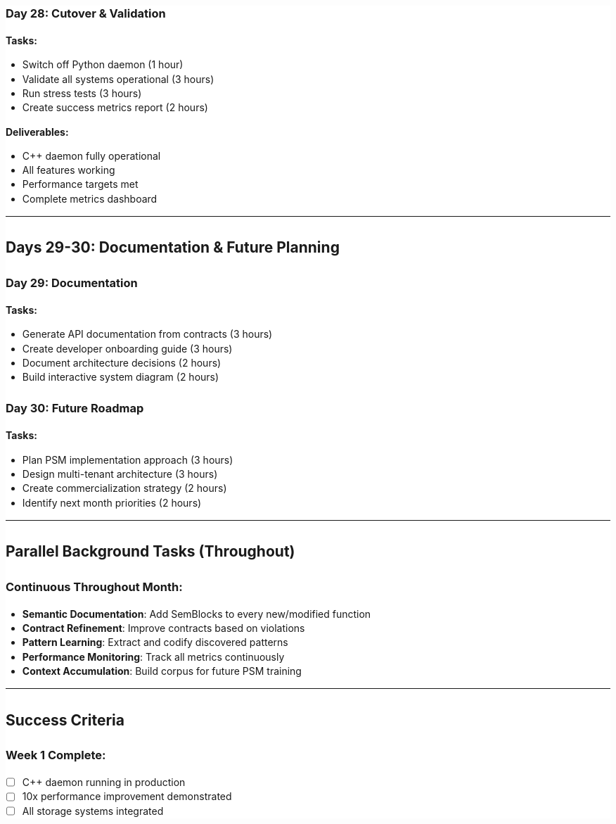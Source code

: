 ### Day 28: Cutover & Validation
**Tasks:**
- Switch off Python daemon (1 hour)
- Validate all systems operational (3 hours)
- Run stress tests (3 hours)
- Create success metrics report (2 hours)

**Deliverables:**
- C++ daemon fully operational
- All features working
- Performance targets met
- Complete metrics dashboard

---

## Days 29-30: Documentation & Future Planning

### Day 29: Documentation
**Tasks:**
- Generate API documentation from contracts (3 hours)
- Create developer onboarding guide (3 hours)
- Document architecture decisions (2 hours)
- Build interactive system diagram (2 hours)

### Day 30: Future Roadmap
**Tasks:**
- Plan PSM implementation approach (3 hours)
- Design multi-tenant architecture (3 hours)
- Create commercialization strategy (2 hours)
- Identify next month priorities (2 hours)

---

## Parallel Background Tasks (Throughout)

### Continuous Throughout Month:
- **Semantic Documentation**: Add SemBlocks to every new/modified function
- **Contract Refinement**: Improve contracts based on violations
- **Pattern Learning**: Extract and codify discovered patterns
- **Performance Monitoring**: Track all metrics continuously
- **Context Accumulation**: Build corpus for future PSM training

---

## Success Criteria

### Week 1 Complete:
- [ ] C++ daemon running in production
- [ ] 10x performance improvement demonstrated
- [ ] All storage systems integrated
